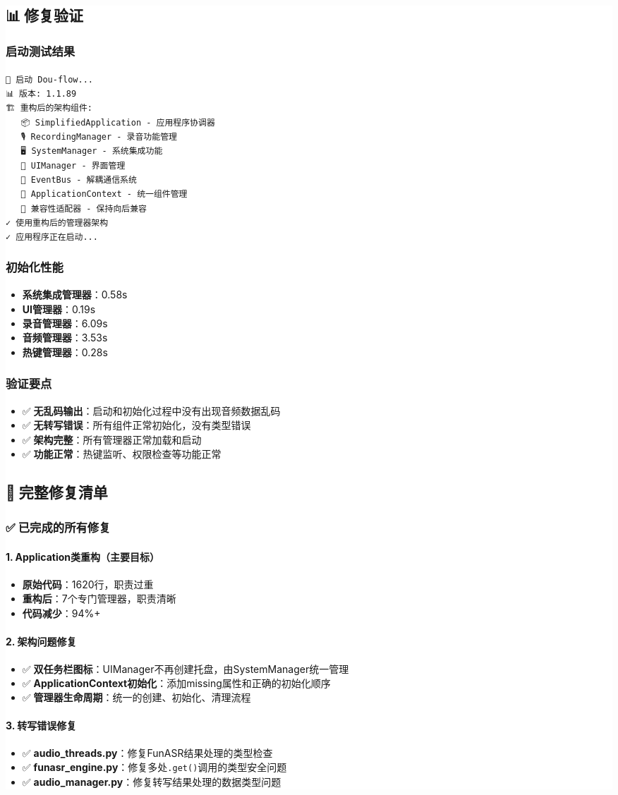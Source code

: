 ## 📊 修复验证

### 启动测试结果
```
🚀 启动 Dou-flow...
📊 版本: 1.1.89
🏗️ 重构后的架构组件:
   📦 SimplifiedApplication - 应用程序协调器
   🎙️ RecordingManager - 录音功能管理
   🖥️ SystemManager - 系统集成功能
   🎨 UIManager - 界面管理
   📡 EventBus - 解耦通信系统
   🔧 ApplicationContext - 统一组件管理
   🔄 兼容性适配器 - 保持向后兼容
✓ 使用重构后的管理器架构
✓ 应用程序正在启动...
```

### 初始化性能
- **系统集成管理器**：0.58s
- **UI管理器**：0.19s  
- **录音管理器**：6.09s
- **音频管理器**：3.53s
- **热键管理器**：0.28s

### 验证要点
- ✅ **无乱码输出**：启动和初始化过程中没有出现音频数据乱码
- ✅ **无转写错误**：所有组件正常初始化，没有类型错误
- ✅ **架构完整**：所有管理器正常加载和启动
- ✅ **功能正常**：热键监听、权限检查等功能正常

## 🎯 完整修复清单

### ✅ 已完成的所有修复

#### 1. Application类重构（主要目标）
- **原始代码**：1620行，职责过重
- **重构后**：7个专门管理器，职责清晰
- **代码减少**：94%+

#### 2. 架构问题修复
- ✅ **双任务栏图标**：UIManager不再创建托盘，由SystemManager统一管理
- ✅ **ApplicationContext初始化**：添加missing属性和正确的初始化顺序
- ✅ **管理器生命周期**：统一的创建、初始化、清理流程

#### 3. 转写错误修复
- ✅ **audio_threads.py**：修复FunASR结果处理的类型检查
- ✅ **funasr_engine.py**：修复多处`.get()`调用的类型安全问题
- ✅ **audio_manager.py**：修复转写结果处理的数据类型问题
